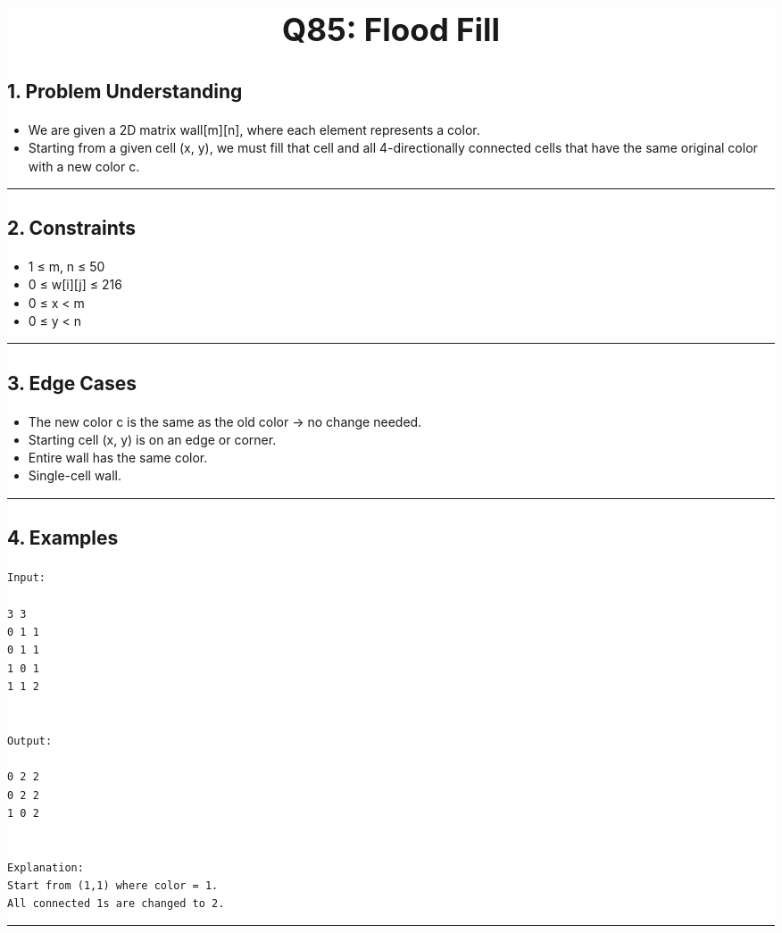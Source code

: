 

<h1 style="text-align:center; font-size:2.5em; font-weight:bold;">Q85: Flood Fill</h1>

## 1. Problem Understanding

- We are given a 2D matrix wall[m][n], where each element represents a color.
- Starting from a given cell (x, y), we must fill that cell and all 4-directionally connected cells that have the same original color with a new color c.
---

## 2. Constraints

- 1 ≤ m, n ≤ 50
- 0 ≤ w[i][j] ≤ 216
- 0 ≤ x < m
- 0 ≤ y < n
---

## 3. Edge Cases

- The new color c is the same as the old color → no change needed.
- Starting cell (x, y) is on an edge or corner.
- Entire wall has the same color.
- Single-cell wall.
---

## 4. Examples

```text
Input:

3 3
0 1 1
0 1 1
1 0 1
1 1 2


Output:

0 2 2
0 2 2
1 0 2


Explanation:
Start from (1,1) where color = 1.
All connected 1s are changed to 2.
```

---